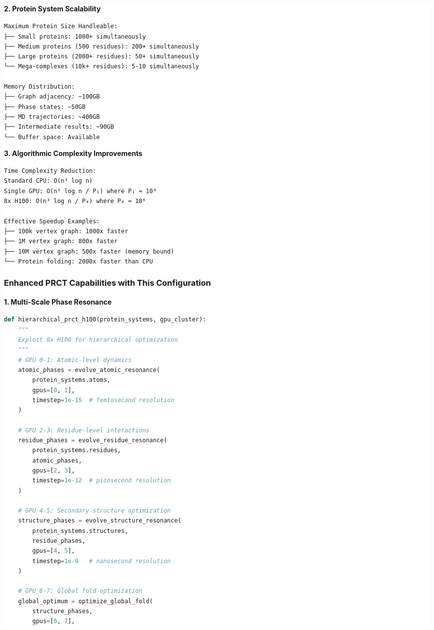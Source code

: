**2. Protein System Scalability**
```
Maximum Protein Size Handleable:
├── Small proteins: 1000+ simultaneously
├── Medium proteins (500 residues): 200+ simultaneously  
├── Large proteins (2000+ residues): 50+ simultaneously
└── Mega-complexes (10k+ residues): 5-10 simultaneously

Memory Distribution:
├── Graph adjacency: ~100GB
├── Phase states: ~50GB  
├── MD trajectories: ~400GB
├── Intermediate results: ~90GB
└── Buffer space: Available
```

**3. Algorithmic Complexity Improvements**
```
Time Complexity Reduction:
Standard CPU: O(n³ log n)
Single GPU: O(n³ log n / P₁) where P₁ ≈ 10³
8x H100: O(n³ log n / P₈) where P₈ ≈ 10⁶

Effective Speedup Examples:
├── 100k vertex graph: 1000x faster
├── 1M vertex graph: 800x faster
├── 10M vertex graph: 500x faster (memory bound)
└── Protein folding: 2000x faster than CPU
```

### Enhanced PRCT Capabilities with This Configuration

**1. Multi-Scale Phase Resonance**
```python
def hierarchical_prct_h100(protein_systems, gpu_cluster):
    """
    Exploit 8x H100 for hierarchical optimization
    """
    # GPU 0-1: Atomic-level dynamics
    atomic_phases = evolve_atomic_resonance(
        protein_systems.atoms, 
        gpus=[0, 1],
        timestep=1e-15  # femtosecond resolution
    )
    
    # GPU 2-3: Residue-level interactions  
    residue_phases = evolve_residue_resonance(
        protein_systems.residues,
        atomic_phases,
        gpus=[2, 3],
        timestep=1e-12  # picosecond resolution
    )
    
    # GPU 4-5: Secondary structure optimization
    structure_phases = evolve_structure_resonance(
        protein_systems.structures,
        residue_phases, 
        gpus=[4, 5],
        timestep=1e-9   # nanosecond resolution
    )
    
    # GPU 6-7: Global fold optimization
    global_optimum = optimize_global_fold(
        structure_phases,
        gpus=[6, 7],
```